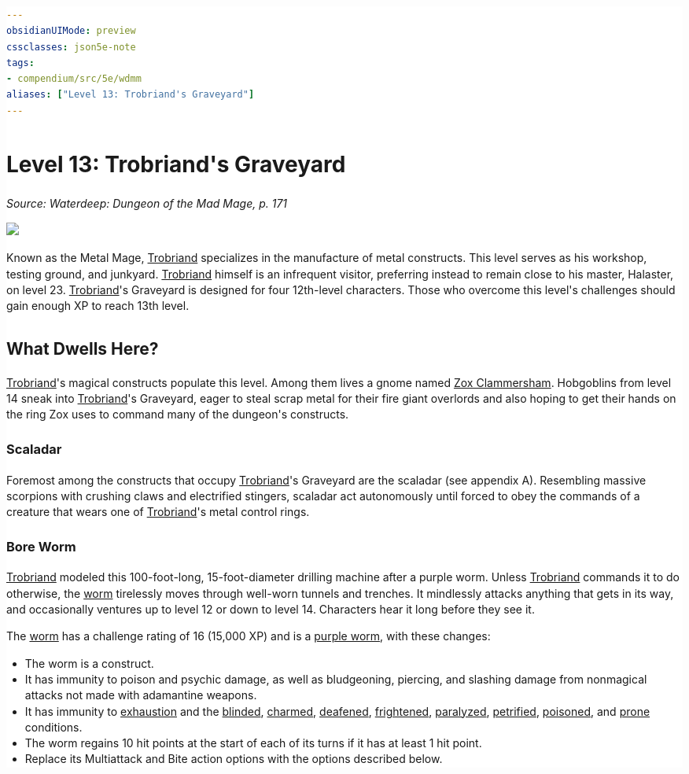 ```yaml
---
obsidianUIMode: preview
cssclasses: json5e-note
tags:
- compendium/src/5e/wdmm
aliases: ["Level 13: Trobriand's Graveyard"]
---
```

# Level 13: Trobriand's Graveyard
*Source: Waterdeep: Dungeon of the Mad Mage, p. 171* 

![](https://raw.githubusercontent.com/5etools-mirror-3/5etools-img/main/adventure/WDMM/041-13-01.webp#center)

Known as the Metal Mage, [Trobriand](Mechanics/bestiary/npc/trobriand-wdmm.md) specializes in the manufacture of metal constructs. This level serves as his workshop, testing ground, and junkyard. [Trobriand](Mechanics/bestiary/npc/trobriand-wdmm.md) himself is an infrequent visitor, preferring instead to remain close to his master, Halaster, on level 23. [Trobriand](Mechanics/bestiary/npc/trobriand-wdmm.md)'s Graveyard is designed for four 12th-level characters. Those who overcome this level's challenges should gain enough XP to reach 13th level.

## What Dwells Here?

[Trobriand](Mechanics/bestiary/npc/trobriand-wdmm.md)'s magical constructs populate this level. Among them lives a gnome named [Zox Clammersham](Mechanics/bestiary/npc/zox-clammersham-wdmm.md). Hobgoblins from level 14 sneak into [Trobriand](Mechanics/bestiary/npc/trobriand-wdmm.md)'s Graveyard, eager to steal scrap metal for their fire giant overlords and also hoping to get their hands on the ring Zox uses to command many of the dungeon's constructs.

### Scaladar

Foremost among the constructs that occupy [Trobriand](Mechanics/bestiary/npc/trobriand-wdmm.md)'s Graveyard are the scaladar (see appendix A). Resembling massive scorpions with crushing claws and electrified stingers, scaladar act autonomously until forced to obey the commands of a creature that wears one of [Trobriand](Mechanics/bestiary/npc/trobriand-wdmm.md)'s metal control rings.

### Bore Worm

[Trobriand](Mechanics/bestiary/npc/trobriand-wdmm.md) modeled this 100-foot-long, 15-foot-diameter drilling machine after a purple worm. Unless [Trobriand](Mechanics/bestiary/npc/trobriand-wdmm.md) commands it to do otherwise, the [worm](Mechanics/bestiary/construct/bore-worm-wdmm.md) tirelessly moves through well-worn tunnels and trenches. It mindlessly attacks anything that gets in its way, and occasionally ventures up to level 12 or down to level 14. Characters hear it long before they see it.

The [worm](Mechanics/bestiary/construct/bore-worm-wdmm.md) has a challenge rating of 16 (15,000 XP) and is a [purple worm](Mechanics/bestiary/monstrosity/purple-worm.md), with these changes:

- The worm is a construct.  
- It has immunity to poison and psychic damage, as well as bludgeoning, piercing, and slashing damage from nonmagical attacks not made with adamantine weapons.  
- It has immunity to [exhaustion](Mechanics/Rules/conditions.md#Exhaustion) and the [blinded](Mechanics/Rules/conditions.md#Blinded), [charmed](Mechanics/Rules/conditions.md#Charmed), [deafened](Mechanics/Rules/conditions.md#Deafened), [frightened](Mechanics/Rules/conditions.md#Frightened), [paralyzed](Mechanics/Rules/conditions.md#Paralyzed), [petrified](Mechanics/Rules/conditions.md#Petrified), [poisoned](Mechanics/Rules/conditions.md#Poisoned), and [prone](Mechanics/Rules/conditions.md#Prone) conditions.  
- The worm regains 10 hit points at the start of each of its turns if it has at least 1 hit point.  
- Replace its Multiattack and Bite action options with the options described below.  
